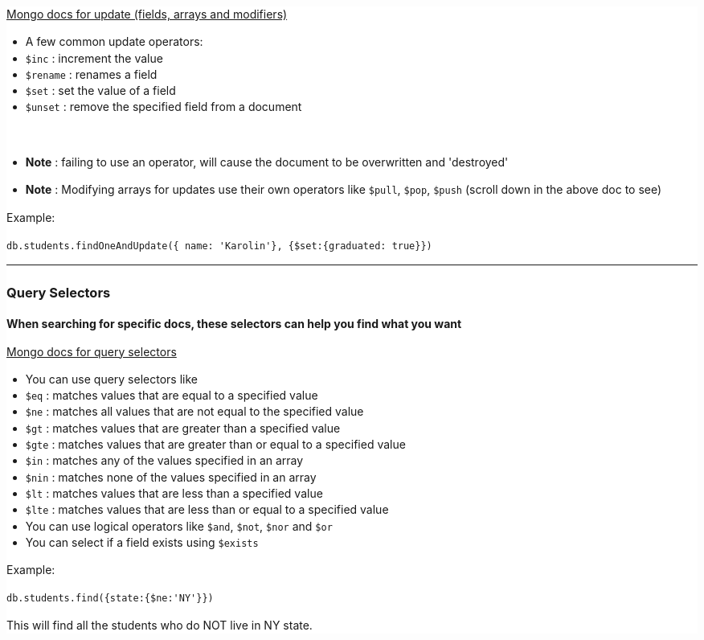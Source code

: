 [Mongo docs for update (fields, arrays and modifiers)](https://docs.mongodb.com/manual/reference/operator/update/)

- A few common update operators:
 - `$inc` : increment the value 
 - `$rename` : renames a field
 - `$set` : set the value of a field
 - `$unset` : remove the specified field from a document

<br>

- **Note** : failing to use an operator, will cause the document to be overwritten and 'destroyed' 

- **Note** : Modifying arrays for updates use their own operators like `$pull`, `$pop`, `$push` (scroll down in the above doc to see)

Example:
```
db.students.findOneAndUpdate({ name: 'Karolin'}, {$set:{graduated: true}})
```
***

### Query Selectors

**When searching for specific docs, these selectors can help you find what you want**

[Mongo docs for query selectors](https://docs.mongodb.com/manual/reference/operator/query/)
- You can use query selectors like
 - `$eq` : matches values that are equal to a specified value
 - `$ne` : matches all values that are not equal to the specified value
 - `$gt` : matches values that are greater than a specified value
 - `$gte` : matches values that are greater than or equal to a specified value
 - `$in` : matches any of the values specified in an array
 - `$nin` : matches none of the values specified in an array
 - `$lt` : matches values that are less than a specified value
 - `$lte` : matches values that are less than or equal to a specified value
- You can use logical operators like `$and`, `$not`, `$nor` and `$or`
- You can select if a field exists using `$exists` 

Example:

```
db.students.find({state:{$ne:'NY'}})
```

This will find all the students who do NOT live in NY state. 


 
